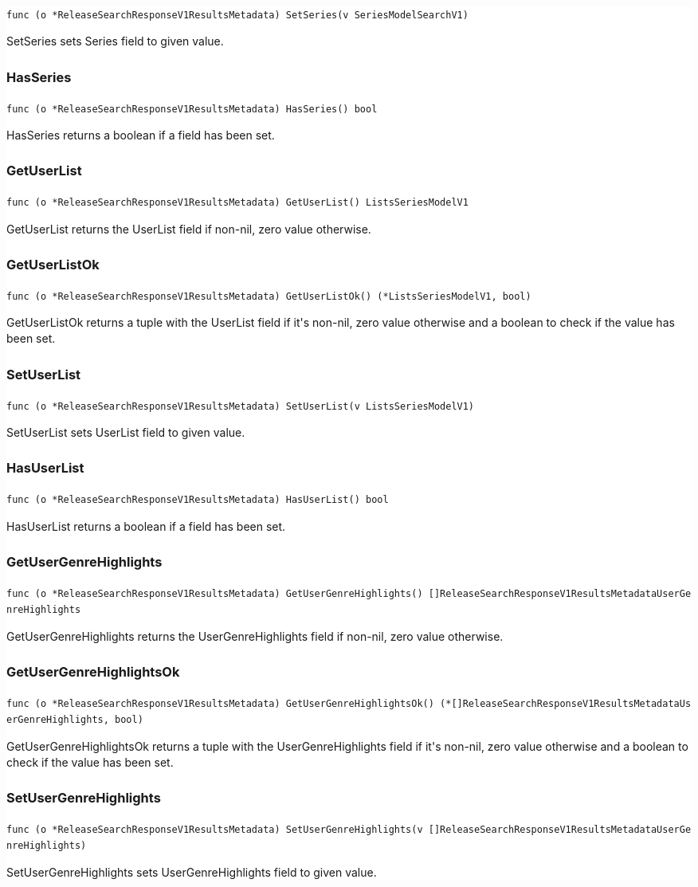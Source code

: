`func (o *ReleaseSearchResponseV1ResultsMetadata) SetSeries(v SeriesModelSearchV1)`

SetSeries sets Series field to given value.

### HasSeries

`func (o *ReleaseSearchResponseV1ResultsMetadata) HasSeries() bool`

HasSeries returns a boolean if a field has been set.

### GetUserList

`func (o *ReleaseSearchResponseV1ResultsMetadata) GetUserList() ListsSeriesModelV1`

GetUserList returns the UserList field if non-nil, zero value otherwise.

### GetUserListOk

`func (o *ReleaseSearchResponseV1ResultsMetadata) GetUserListOk() (*ListsSeriesModelV1, bool)`

GetUserListOk returns a tuple with the UserList field if it's non-nil, zero value otherwise
and a boolean to check if the value has been set.

### SetUserList

`func (o *ReleaseSearchResponseV1ResultsMetadata) SetUserList(v ListsSeriesModelV1)`

SetUserList sets UserList field to given value.

### HasUserList

`func (o *ReleaseSearchResponseV1ResultsMetadata) HasUserList() bool`

HasUserList returns a boolean if a field has been set.

### GetUserGenreHighlights

`func (o *ReleaseSearchResponseV1ResultsMetadata) GetUserGenreHighlights() []ReleaseSearchResponseV1ResultsMetadataUserGenreHighlights`

GetUserGenreHighlights returns the UserGenreHighlights field if non-nil, zero value otherwise.

### GetUserGenreHighlightsOk

`func (o *ReleaseSearchResponseV1ResultsMetadata) GetUserGenreHighlightsOk() (*[]ReleaseSearchResponseV1ResultsMetadataUserGenreHighlights, bool)`

GetUserGenreHighlightsOk returns a tuple with the UserGenreHighlights field if it's non-nil, zero value otherwise
and a boolean to check if the value has been set.

### SetUserGenreHighlights

`func (o *ReleaseSearchResponseV1ResultsMetadata) SetUserGenreHighlights(v []ReleaseSearchResponseV1ResultsMetadataUserGenreHighlights)`

SetUserGenreHighlights sets UserGenreHighlights field to given value.
